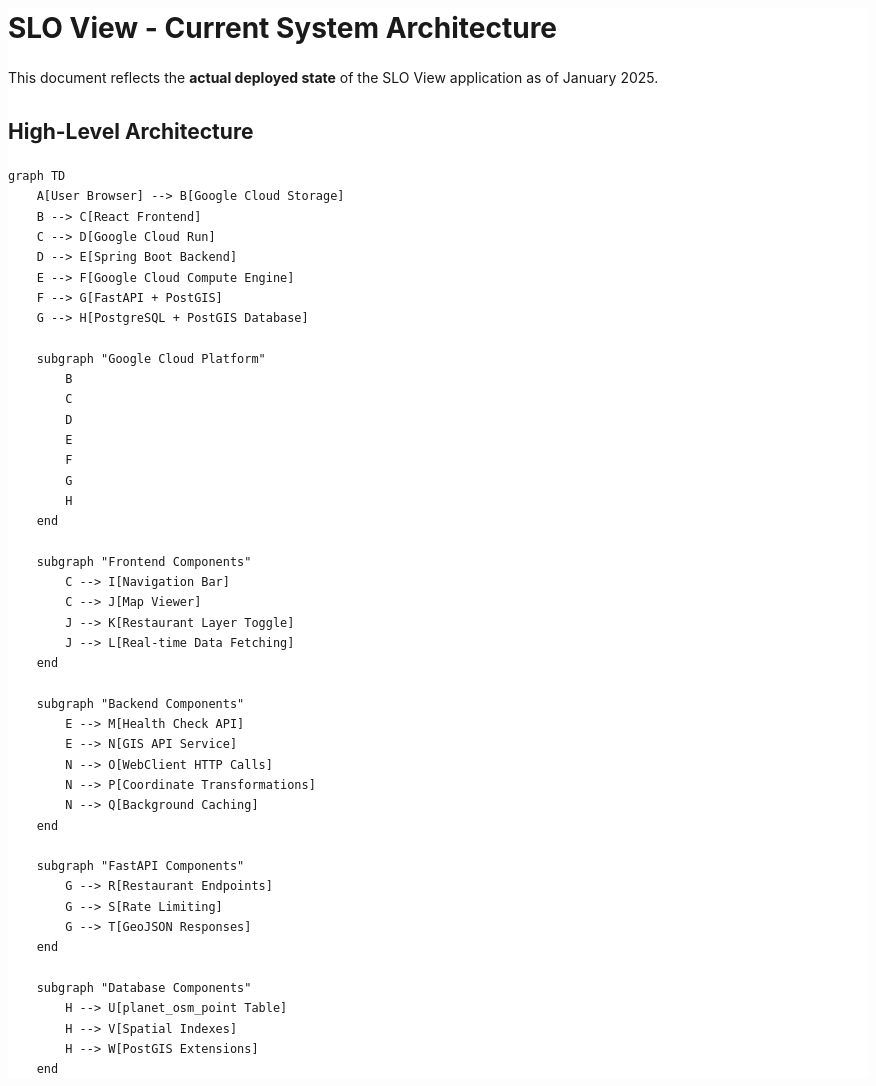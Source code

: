 # SLO View - Current System Architecture

This document reflects the **actual deployed state** of the SLO View application as of January 2025.

## High-Level Architecture

```mermaid
graph TD
    A[User Browser] --> B[Google Cloud Storage]
    B --> C[React Frontend]
    C --> D[Google Cloud Run]
    D --> E[Spring Boot Backend]
    E --> F[Google Cloud Compute Engine]
    F --> G[FastAPI + PostGIS]
    G --> H[PostgreSQL + PostGIS Database]
    
    subgraph "Google Cloud Platform"
        B
        C
        D
        E
        F
        G
        H
    end
    
    subgraph "Frontend Components"
        C --> I[Navigation Bar]
        C --> J[Map Viewer]
        J --> K[Restaurant Layer Toggle]
        J --> L[Real-time Data Fetching]
    end
    
    subgraph "Backend Components"
        E --> M[Health Check API]
        E --> N[GIS API Service]
        N --> O[WebClient HTTP Calls]
        N --> P[Coordinate Transformations]
        N --> Q[Background Caching]
    end
    
    subgraph "FastAPI Components"
        G --> R[Restaurant Endpoints]
        G --> S[Rate Limiting]
        G --> T[GeoJSON Responses]
    end
    
    subgraph "Database Components"
        H --> U[planet_osm_point Table]
        H --> V[Spatial Indexes]
        H --> W[PostGIS Extensions]
    end
```

